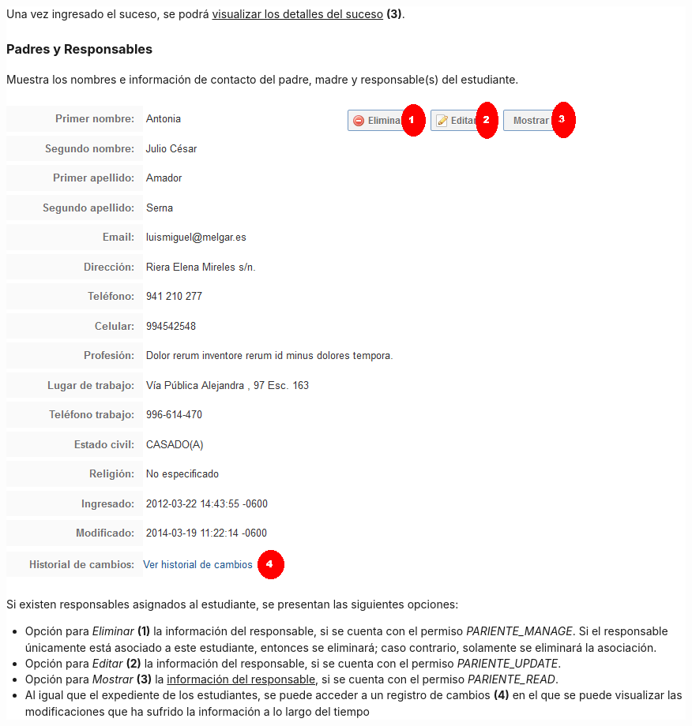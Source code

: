 Una vez ingresado el suceso, se podrá [visualizar los detalles del suceso](/docs/registro_medicos/#detalles_del_suceso) **(3)**.

### Padres y Responsables

Muestra los nombres e información de contacto del padre, madre y responsable(s) del estudiante.

![responsables](/img/docs/estudiantes_show_responsables.png)

Si existen responsables asignados al estudiante, se presentan las siguientes opciones:

- Opción para *Eliminar* **(1)** la información del responsable, si se cuenta con el permiso *PARIENTE_MANAGE*. Si el responsable únicamente está asociado a este estudiante,
  entonces se eliminará; caso contrario, solamente se eliminará la asociación.
- Opción para *Editar* **(2)** la información del responsable, si se cuenta con el permiso *PARIENTE_UPDATE*.
- Opción para *Mostrar* **(3)** la [información del responsable](/docs/parientes/#detalles_del_pariente), si se cuenta con el permiso *PARIENTE_READ*.
- Al igual que el expediente de los estudiantes, se puede acceder a un registro de cambios **(4)** en el que se puede visualizar las modificaciones que ha sufrido la 
  información a lo largo del tiempo

